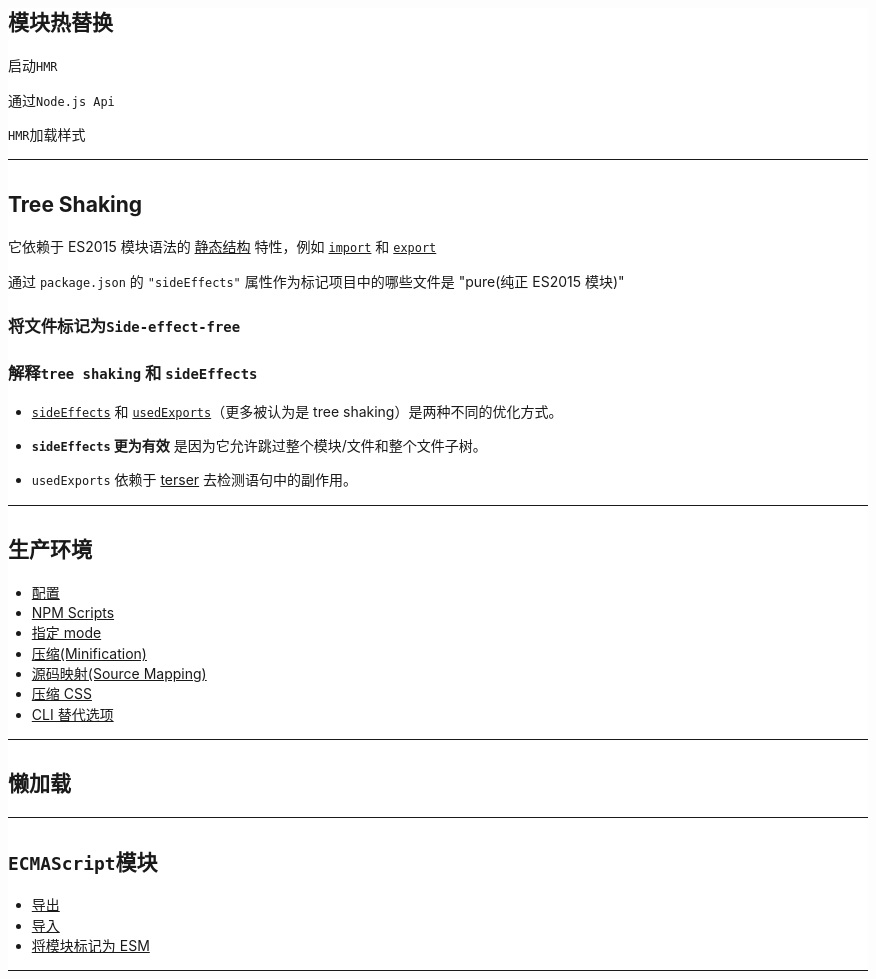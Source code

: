 ## 模块热替换

启动`HMR`

通过`Node.js Api`

`HMR`加载样式

---

## Tree Shaking

它依赖于 ES2015 模块语法的 [静态结构](http://exploringjs.com/es6/ch_modules.html#static-module-structure) 特性，例如 [`import`](https://developer.mozilla.org/en-US/docs/Web/JavaScript/Reference/Statements/import) 和 [`export`](https://developer.mozilla.org/en-US/docs/Web/JavaScript/Reference/Statements/export)

通过 `package.json` 的 `"sideEffects"` 属性作为标记项目中的哪些文件是 "pure(纯正 ES2015 模块)"

### 将文件标记为`Side-effect-free`

### 解释`tree shaking` 和 `sideEffects`

+ [`sideEffects`](https://webpack.docschina.org/configuration/optimization/#optimizationsideeffects) 和 [`usedExports`](https://webpack.docschina.org/configuration/optimization/#optimizationusedexports)（更多被认为是 tree shaking）是两种不同的优化方式。

+ **`sideEffects` 更为有效** 是因为它允许跳过整个模块/文件和整个文件子树。

+ `usedExports` 依赖于 [terser](https://github.com/terser-js/terser) 去检测语句中的副作用。

---

## 生产环境

- [配置](https://webpack.docschina.org/guides/production/#setup)
- [NPM Scripts](https://webpack.docschina.org/guides/production/#npm-scripts)
- [指定 mode](https://webpack.docschina.org/guides/production/#specify-the-mode)
- [压缩(Minification)](https://webpack.docschina.org/guides/production/#minification)
- [源码映射(Source Mapping)](https://webpack.docschina.org/guides/production/#source-mapping)
- [压缩 CSS](https://webpack.docschina.org/guides/production/#minimize-css)
- [CLI 替代选项](https://webpack.docschina.org/guides/production/#cli-alternatives)

---

## 懒加载

---

## `ECMAScript`模块

- [导出](https://webpack.docschina.org/guides/ecma-script-modules/#exporting)
- [导入](https://webpack.docschina.org/guides/ecma-script-modules/#importing)
- [将模块标记为 ESM](https://webpack.docschina.org/guides/ecma-script-modules/#flagging-modules-as-esm)

---
